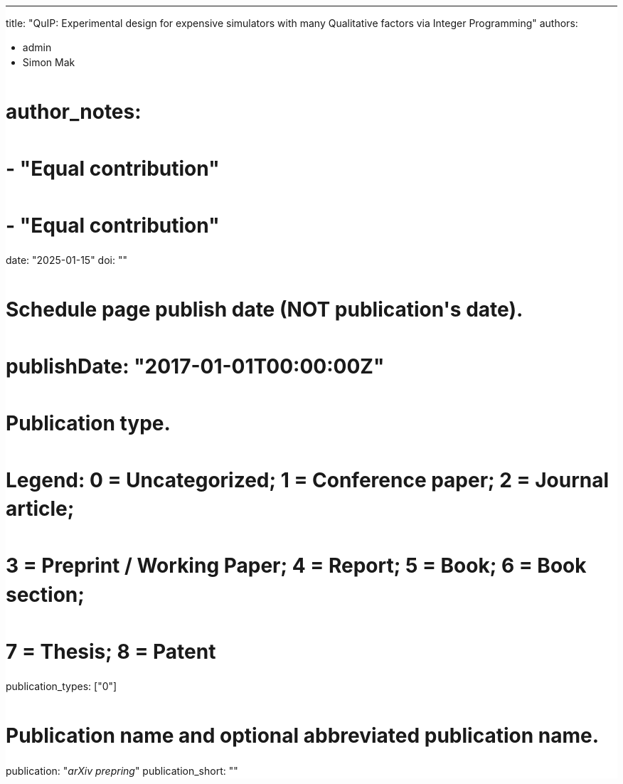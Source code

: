 
---
title: "QuIP: Experimental design for expensive simulators with many Qualitative factors via Integer Programming"
authors:
- admin
- Simon Mak
# author_notes:
# - "Equal contribution"
# - "Equal contribution"
date: "2025-01-15"
doi: ""

# Schedule page publish date (NOT publication's date).
# publishDate: "2017-01-01T00:00:00Z"

# Publication type.
# Legend: 0 = Uncategorized; 1 = Conference paper; 2 = Journal article;
# 3 = Preprint / Working Paper; 4 = Report; 5 = Book; 6 = Book section;
# 7 = Thesis; 8 = Patent
publication_types: ["0"]

# Publication name and optional abbreviated publication name.
publication: "*arXiv prepring*"
publication_short: ""
